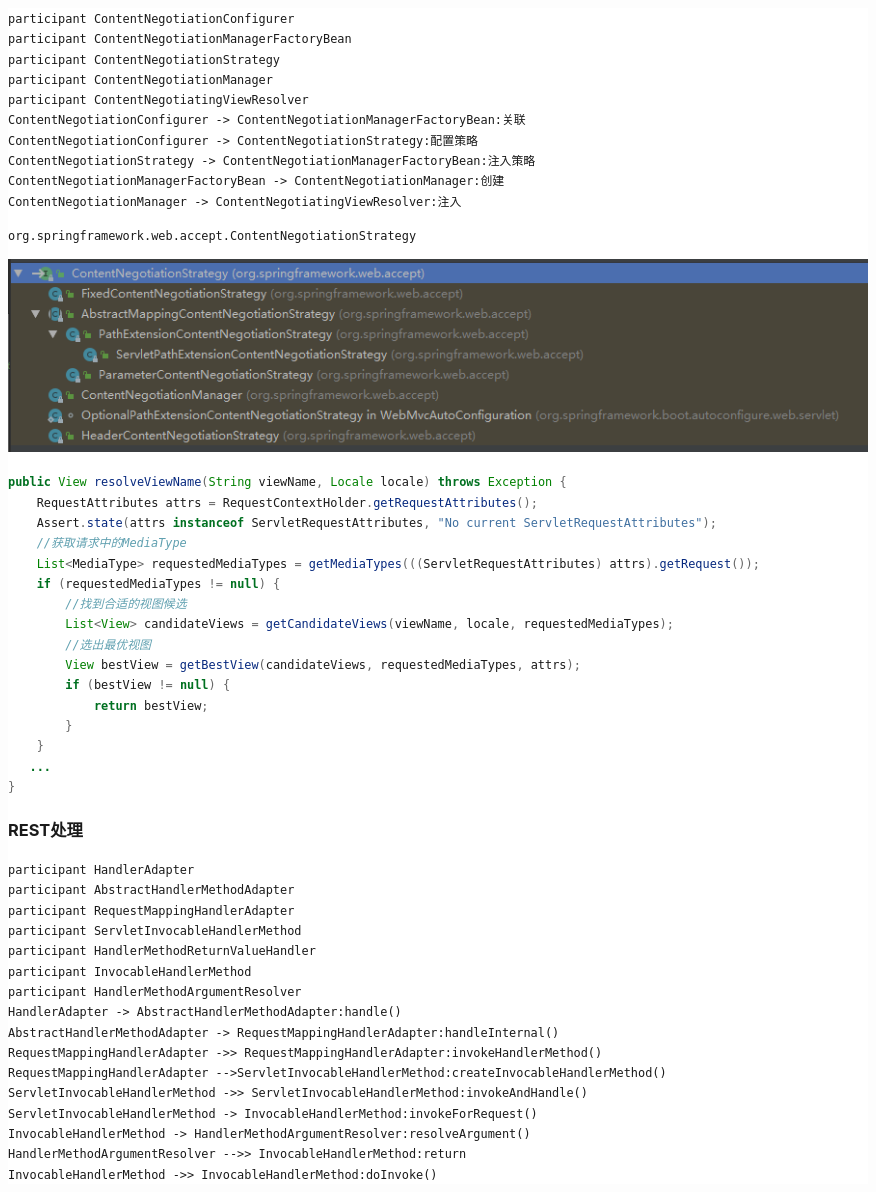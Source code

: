 ```sequence
participant ContentNegotiationConfigurer
participant ContentNegotiationManagerFactoryBean
participant ContentNegotiationStrategy
participant ContentNegotiationManager
participant ContentNegotiatingViewResolver
ContentNegotiationConfigurer -> ContentNegotiationManagerFactoryBean:关联
ContentNegotiationConfigurer -> ContentNegotiationStrategy:配置策略
ContentNegotiationStrategy -> ContentNegotiationManagerFactoryBean:注入策略
ContentNegotiationManagerFactoryBean -> ContentNegotiationManager:创建
ContentNegotiationManager -> ContentNegotiatingViewResolver:注入
```

`org.springframework.web.accept.ContentNegotiationStrategy`

![ContentNegotiationStrategy](img/ContentNegotiationStrategy.png)

```java
public View resolveViewName(String viewName, Locale locale) throws Exception {
    RequestAttributes attrs = RequestContextHolder.getRequestAttributes();
    Assert.state(attrs instanceof ServletRequestAttributes, "No current ServletRequestAttributes");
    //获取请求中的MediaType
    List<MediaType> requestedMediaTypes = getMediaTypes(((ServletRequestAttributes) attrs).getRequest());
    if (requestedMediaTypes != null) {
        //找到合适的视图候选
        List<View> candidateViews = getCandidateViews(viewName, locale, requestedMediaTypes);
        //选出最优视图
        View bestView = getBestView(candidateViews, requestedMediaTypes, attrs);
        if (bestView != null) {
            return bestView;
        }
    }
   ...
}
```

### REST处理

```sequence
participant HandlerAdapter
participant AbstractHandlerMethodAdapter
participant RequestMappingHandlerAdapter
participant ServletInvocableHandlerMethod
participant HandlerMethodReturnValueHandler
participant InvocableHandlerMethod
participant HandlerMethodArgumentResolver
HandlerAdapter -> AbstractHandlerMethodAdapter:handle()
AbstractHandlerMethodAdapter -> RequestMappingHandlerAdapter:handleInternal()
RequestMappingHandlerAdapter ->> RequestMappingHandlerAdapter:invokeHandlerMethod()
RequestMappingHandlerAdapter -->ServletInvocableHandlerMethod:createInvocableHandlerMethod()
ServletInvocableHandlerMethod ->> ServletInvocableHandlerMethod:invokeAndHandle()
ServletInvocableHandlerMethod -> InvocableHandlerMethod:invokeForRequest()
InvocableHandlerMethod -> HandlerMethodArgumentResolver:resolveArgument()
HandlerMethodArgumentResolver -->> InvocableHandlerMethod:return
InvocableHandlerMethod ->> InvocableHandlerMethod:doInvoke()
```